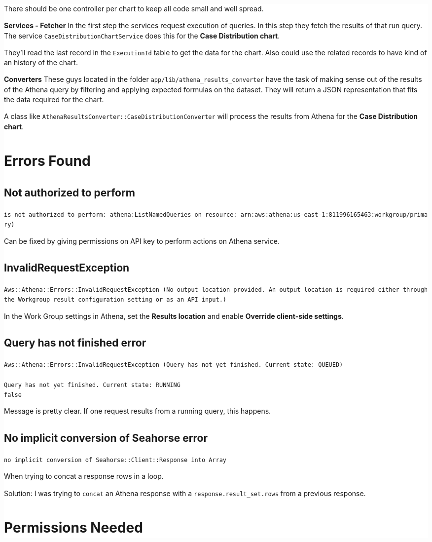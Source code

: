 There should be one controller per chart to keep all code small and well spread.

**Services - Fetcher**
In the first step the services request execution of queries. In this step they fetch the results of that run query. The service `CaseDistributionChartService` does this for the **Case Distribution chart**.

They’ll read the last record in the `ExecutionId` table to get the data for the chart. Also could use the related records to have kind of an history of the chart.

**Converters**
These guys located in the folder `app/lib/athena_results_converter` have the task of making sense out of the results of the Athena query by filtering and applying expected formulas on the dataset. They will return a JSON representation that fits the data required for the chart.

A class like `AthenaResultsConverter::CaseDistributionConverter` will process the results from Athena for the **Case Distribution chart**.

# Errors Found

## Not authorized to perform

    is not authorized to perform: athena:ListNamedQueries on resource: arn:aws:athena:us-east-1:811996165463:workgroup/primary)

Can be fixed by giving permissions on API key to perform actions on Athena service. 

## InvalidRequestException

    Aws::Athena::Errors::InvalidRequestException (No output location provided. An output location is required either through the Workgroup result configuration setting or as an API input.)

In the Work Group settings in Athena, set the **Results location** and enable **Override client-side settings**.

## Query has not finished error

    Aws::Athena::Errors::InvalidRequestException (Query has not yet finished. Current state: QUEUED)
    
    Query has not yet finished. Current state: RUNNING
    false

Message is pretty clear. If one request results from a running query, this happens.

## No implicit conversion of Seahorse error

    no implicit conversion of Seahorse::Client::Response into Array

When trying to concat a response rows in a loop.

Solution: I was trying to `concat` an Athena response with a `response.result_set.rows` from a previous response.

# Permissions Needed
